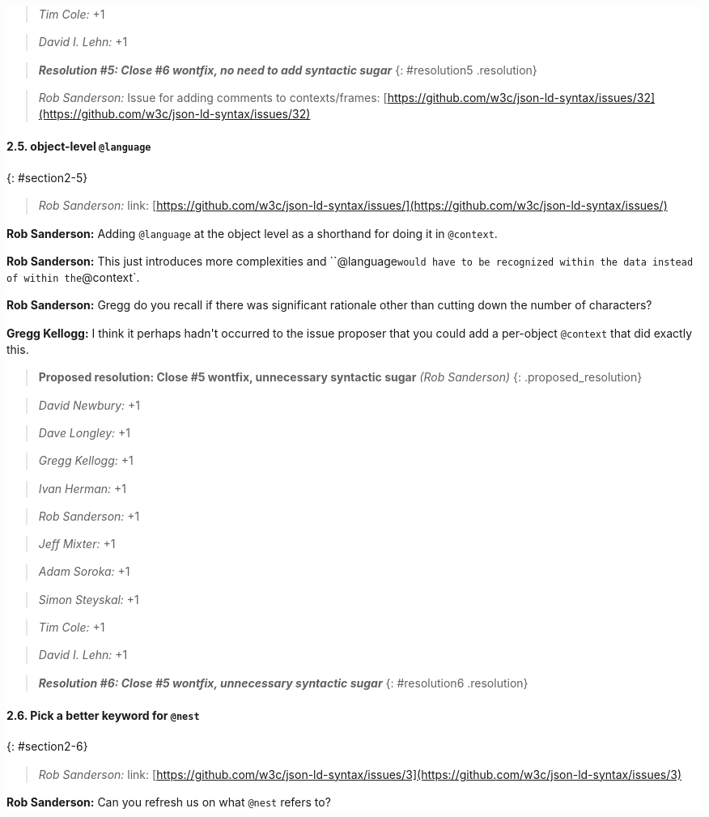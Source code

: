 > *Tim Cole:* +1

> *David I. Lehn:* +1

> ***Resolution #5: Close #6 wontfix, no need to add syntactic sugar***
{: #resolution5 .resolution}

> *Rob Sanderson:* Issue for adding comments to contexts/frames: [https://github.com/w3c/json-ld-syntax/issues/32](https://github.com/w3c/json-ld-syntax/issues/32)

#### 2.5. object-level `@language`
{: #section2-5}

> *Rob Sanderson:* link: [https://github.com/w3c/json-ld-syntax/issues/](https://github.com/w3c/json-ld-syntax/issues/)

**Rob Sanderson:** Adding `@language` at the object level as a shorthand for doing it in `@context`.  

**Rob Sanderson:** This just introduces more complexities and ``@language` would have to be recognized within the data instead of within the `@context`.  

**Rob Sanderson:** Gregg do you recall if there was significant rationale other than cutting down the number of characters?  

**Gregg Kellogg:** I think it perhaps hadn't occurred to the issue proposer that you could add a per-object `@context` that did exactly this.  

> **Proposed resolution: Close #5 wontfix, unnecessary syntactic sugar** *(Rob Sanderson)*
{: .proposed_resolution}

> *David Newbury:* +1

> *Dave Longley:* +1

> *Gregg Kellogg:* +1

> *Ivan Herman:* +1

> *Rob Sanderson:* +1

> *Jeff Mixter:* +1

> *Adam Soroka:* +1

> *Simon Steyskal:* +1

> *Tim Cole:* +1

> *David I. Lehn:* +1

> ***Resolution #6: Close #5 wontfix, unnecessary syntactic sugar***
{: #resolution6 .resolution}

#### 2.6. Pick a better keyword for `@nest`
{: #section2-6}

> *Rob Sanderson:* link: [https://github.com/w3c/json-ld-syntax/issues/3](https://github.com/w3c/json-ld-syntax/issues/3)

**Rob Sanderson:** Can you refresh us on what `@nest` refers to?  
